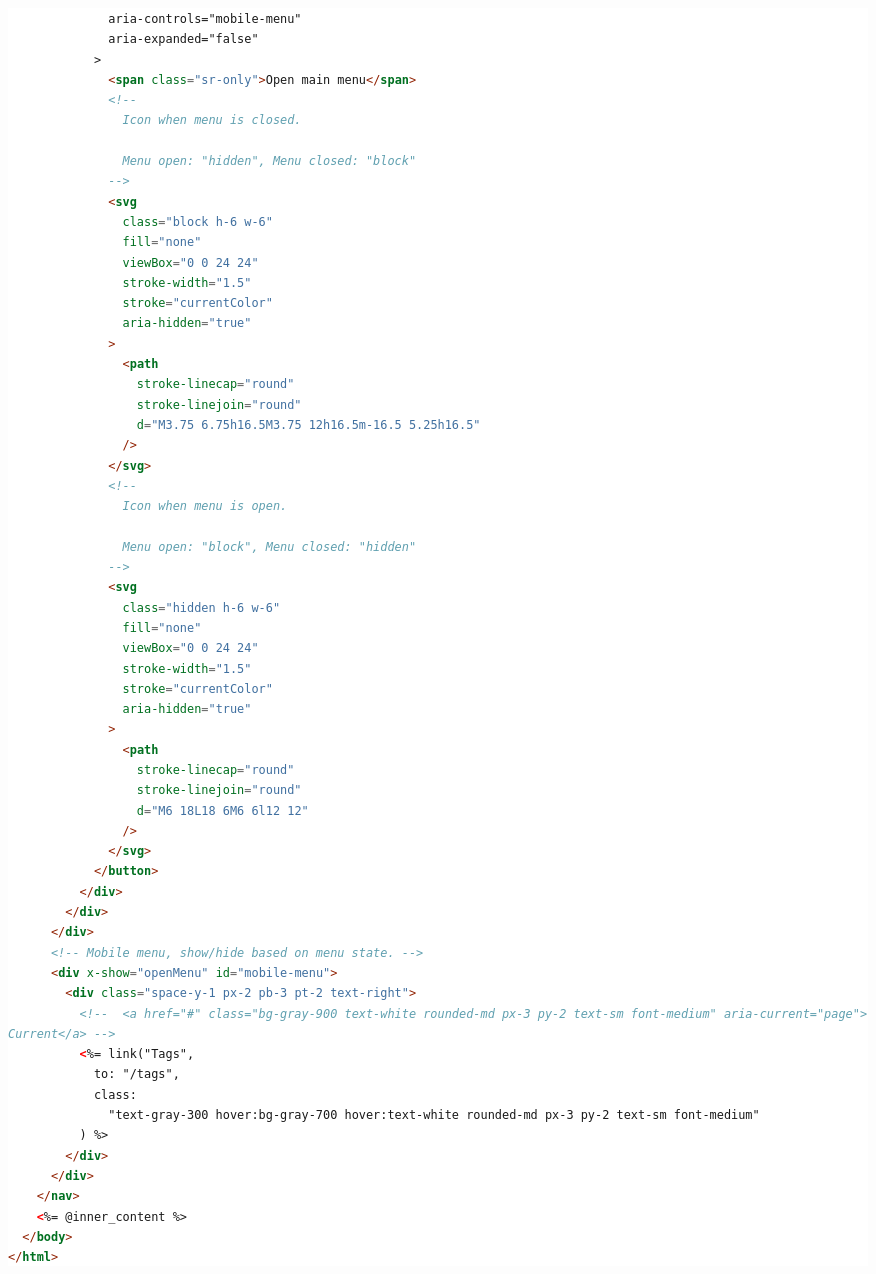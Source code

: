 ```html
              aria-controls="mobile-menu"
              aria-expanded="false"
            >
              <span class="sr-only">Open main menu</span>
              <!--
                Icon when menu is closed.

                Menu open: "hidden", Menu closed: "block"
              -->
              <svg
                class="block h-6 w-6"
                fill="none"
                viewBox="0 0 24 24"
                stroke-width="1.5"
                stroke="currentColor"
                aria-hidden="true"
              >
                <path
                  stroke-linecap="round"
                  stroke-linejoin="round"
                  d="M3.75 6.75h16.5M3.75 12h16.5m-16.5 5.25h16.5"
                />
              </svg>
              <!--
                Icon when menu is open.

                Menu open: "block", Menu closed: "hidden"
              -->
              <svg
                class="hidden h-6 w-6"
                fill="none"
                viewBox="0 0 24 24"
                stroke-width="1.5"
                stroke="currentColor"
                aria-hidden="true"
              >
                <path
                  stroke-linecap="round"
                  stroke-linejoin="round"
                  d="M6 18L18 6M6 6l12 12"
                />
              </svg>
            </button>
          </div>
        </div>
      </div>
      <!-- Mobile menu, show/hide based on menu state. -->
      <div x-show="openMenu" id="mobile-menu">
        <div class="space-y-1 px-2 pb-3 pt-2 text-right">
          <!--  <a href="#" class="bg-gray-900 text-white rounded-md px-3 py-2 text-sm font-medium" aria-current="page">Current</a> -->
          <%= link("Tags",
            to: "/tags",
            class:
              "text-gray-300 hover:bg-gray-700 hover:text-white rounded-md px-3 py-2 text-sm font-medium"
          ) %>
        </div>
      </div>
    </nav>
    <%= @inner_content %>
  </body>
</html>
```